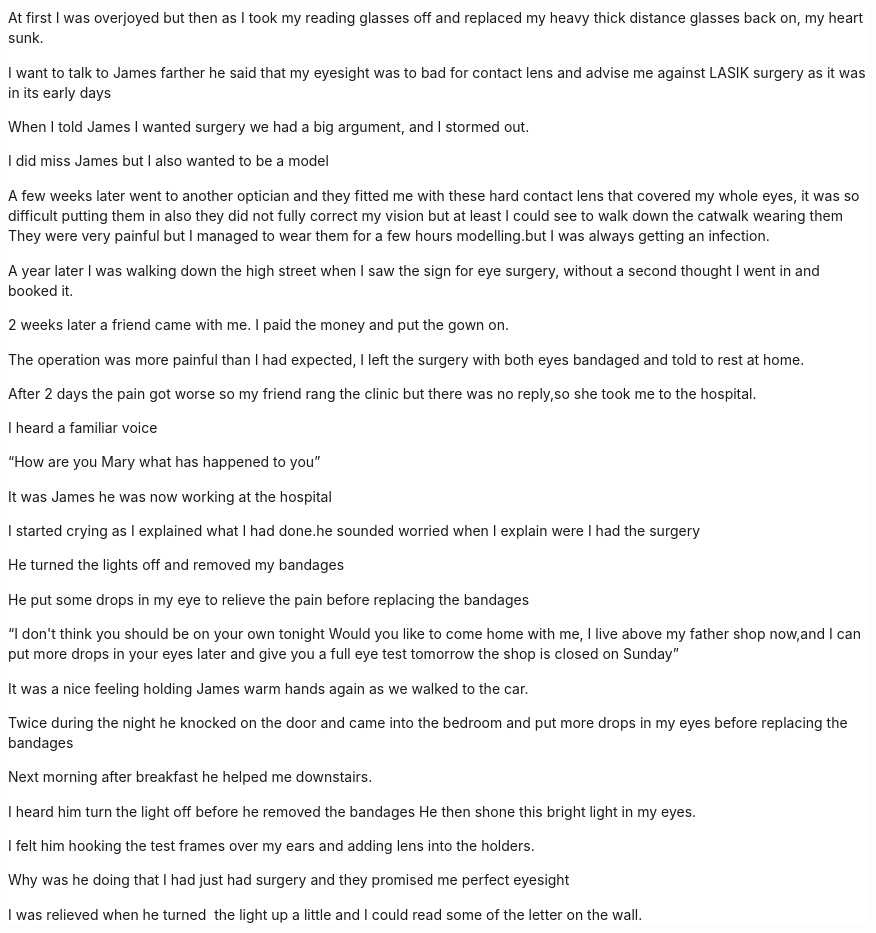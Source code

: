At first I was overjoyed but then as I took my reading glasses off and replaced my heavy thick distance glasses back on, my heart sunk.

I want to talk to James farther he said that my eyesight was to bad for contact lens and advise me against LASIK surgery as it was in its early days

When I told James I wanted surgery we had a big argument, and I stormed out.

I did miss James but I also wanted to be a model

A few weeks later went to another optician and they fitted me with these hard contact lens that covered my whole eyes, it was so difficult putting them in also they did not fully correct my vision but at least I could see to walk down the catwalk wearing them 
They were very painful but I managed to wear them for a few hours modelling.but I was always getting an infection.

A year later I was walking down the high street when I saw the sign for eye surgery, without a second thought I went in and booked it.

2 weeks later a friend came with me. I paid the money and put the gown on.

The operation was more painful than I had expected, I left the surgery with both eyes bandaged and told to rest at home.

After 2 days the pain got worse so my friend rang the clinic but there was no reply,so she took me to the hospital.

I heard a familiar voice

“How are you Mary what has happened to you”

It was James he was now working at the hospital 

I started crying as I explained what I had done.he sounded worried when I explain were I had the surgery 

He turned the lights off and removed my bandages

He put some drops in my eye to relieve the pain before replacing the bandages

“I don't think you should be on your own tonight Would you like to come home with me, I live above my father shop now,and I can put more drops in your eyes later and give you a full eye test tomorrow the shop is closed on Sunday”

It was a nice feeling holding James warm hands again as we walked to the car.

Twice during the night he knocked on the door and came into the bedroom and put more drops in my eyes before replacing the bandages

Next morning after breakfast he helped me downstairs.

I heard him turn the light off before he removed the bandages
He then shone this bright light in my eyes.

I felt him hooking the test frames over my ears and adding lens into the holders.

Why was he doing that I had just had surgery and they promised me perfect eyesight 

I was relieved when he turned  the light up a little and I could read some of the letter on the wall.
